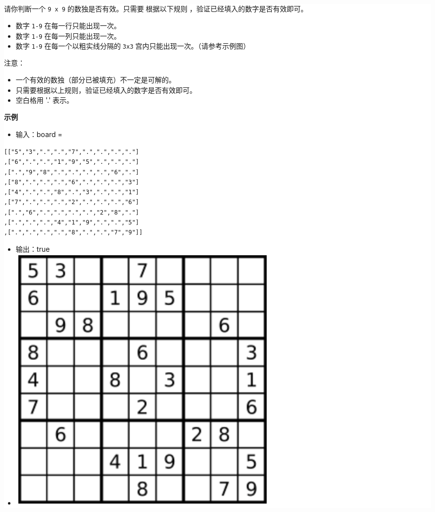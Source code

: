 请你判断一个 `9 x 9` 的数独是否有效。只需要 根据以下规则 ，验证已经填入的数字是否有效即可。

- 数字 `1-9` 在每一行只能出现一次。
- 数字 `1-9` 在每一列只能出现一次。
- 数字 `1-9` 在每一个以粗实线分隔的 `3x3` 宫内只能出现一次。（请参考示例图）

注意：

- 一个有效的数独（部分已被填充）不一定是可解的。
- 只需要根据以上规则，验证已经填入的数字是否有效即可。
- 空白格用 '.' 表示。

**示例**

- 输入：board =

```
[["5","3",".",".","7",".",".",".","."]
,["6",".",".","1","9","5",".",".","."]
,[".","9","8",".",".",".",".","6","."]
,["8",".",".",".","6",".",".",".","3"]
,["4",".",".","8",".","3",".",".","1"]
,["7",".",".",".","2",".",".",".","6"]
,[".","6",".",".",".",".","2","8","."]
,[".",".",".","4","1","9",".",".","5"]
,[".",".",".",".","8",".",".","7","9"]]
```

- 输出：true
- ![alt text](pic2/4-1-1.png)
